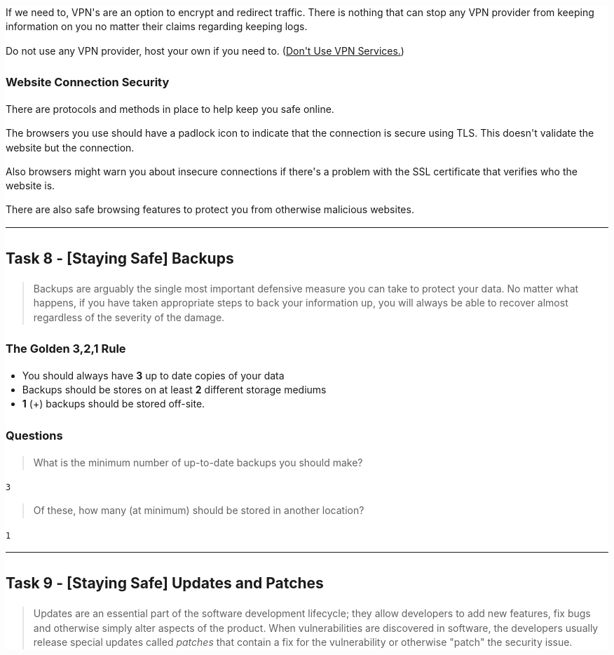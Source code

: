 If we need to, VPN's are an option to encrypt and redirect traffic. There is nothing that can stop any VPN provider from keeping information on you no matter their claims regarding keeping logs. 

Do not use any VPN provider, host your own if you need to. ([Don't Use VPN Services.](https://gist.github.com/joepie91/5a9909939e6ce7d09e29))

### Website Connection Security

There are protocols and methods in place to help keep you safe online.

The browsers you use should have a padlock icon to indicate that the connection is secure using TLS. This doesn't validate the website but the connection.

Also browsers might warn you about insecure connections if there's a problem with the SSL certificate that verifies who the website is.

There are also safe browsing features to protect you from otherwise malicious websites.

---

## Task 8 - [Staying Safe] Backups

> Backups are arguably the single most important defensive measure you can take to protect your data. 
> No matter what happens, if you have taken appropriate steps to back your information up, you will always be able to recover almost regardless of the severity of the damage.

### The Golden 3,2,1 Rule

- You should always have **3** up to date copies of your data
- Backups should be stores on at least **2** different storage mediums
- **1** (+) backups should be stored off-site. 

### Questions

> What is the minimum number of up-to-date backups you should make?

```
3
```

> Of these, how many (at minimum) should be stored in another location?

```
1
```

---

## Task 9 - [Staying Safe] Updates and Patches

> Updates are an essential part of the software development lifecycle; they allow developers to add new features, fix bugs and otherwise simply alter aspects of the product. 
> When vulnerabilities are discovered in software, the developers usually release special updates called _patches_ that contain a fix for the vulnerability or otherwise "patch" the security issue.
